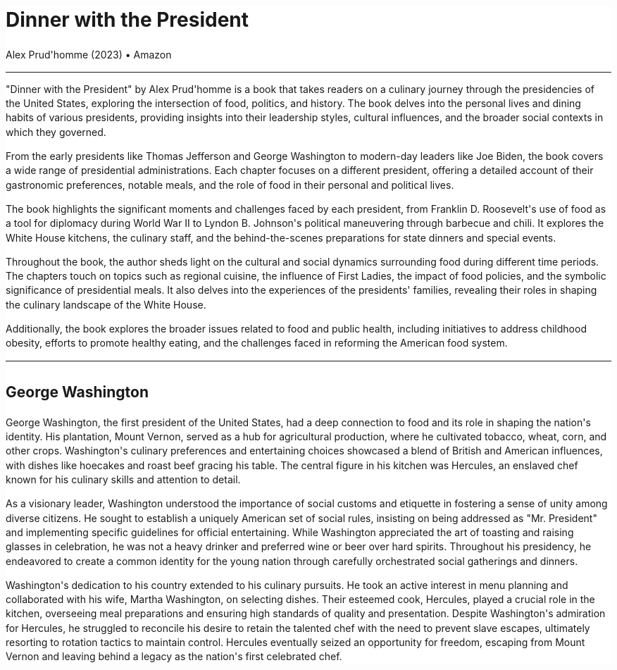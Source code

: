 # Dinner with the President
Alex Prud'homme (2023) • Amazon

***

"Dinner with the President" by Alex Prud'homme is a book that takes readers on a culinary journey through the presidencies of the United States, exploring the intersection of food, politics, and history. The book delves into the personal lives and dining habits of various presidents, providing insights into their leadership styles, cultural influences, and the broader social contexts in which they governed.

From the early presidents like Thomas Jefferson and George Washington to modern-day leaders like Joe Biden, the book covers a wide range of presidential administrations. Each chapter focuses on a different president, offering a detailed account of their gastronomic preferences, notable meals, and the role of food in their personal and political lives.

The book highlights the significant moments and challenges faced by each president, from Franklin D. Roosevelt's use of food as a tool for diplomacy during World War II to Lyndon B. Johnson's political maneuvering through barbecue and chili. It explores the White House kitchens, the culinary staff, and the behind-the-scenes preparations for state dinners and special events.

Throughout the book, the author sheds light on the cultural and social dynamics surrounding food during different time periods. The chapters touch on topics such as regional cuisine, the influence of First Ladies, the impact of food policies, and the symbolic significance of presidential meals. It also delves into the experiences of the presidents' families, revealing their roles in shaping the culinary landscape of the White House.

Additionally, the book explores the broader issues related to food and public health, including initiatives to address childhood obesity, efforts to promote healthy eating, and the challenges faced in reforming the American food system.

***

## George Washington

George Washington, the first president of the United States, had a deep connection to food and its role in shaping the nation's identity. His plantation, Mount Vernon, served as a hub for agricultural production, where he cultivated tobacco, wheat, corn, and other crops. Washington's culinary preferences and entertaining choices showcased a blend of British and American influences, with dishes like hoecakes and roast beef gracing his table. The central figure in his kitchen was Hercules, an enslaved chef known for his culinary skills and attention to detail.

As a visionary leader, Washington understood the importance of social customs and etiquette in fostering a sense of unity among diverse citizens. He sought to establish a uniquely American set of social rules, insisting on being addressed as "Mr. President" and implementing specific guidelines for official entertaining. While Washington appreciated the art of toasting and raising glasses in celebration, he was not a heavy drinker and preferred wine or beer over hard spirits. Throughout his presidency, he endeavored to create a common identity for the young nation through carefully orchestrated social gatherings and dinners.

Washington's dedication to his country extended to his culinary pursuits. He took an active interest in menu planning and collaborated with his wife, Martha Washington, on selecting dishes. Their esteemed cook, Hercules, played a crucial role in the kitchen, overseeing meal preparations and ensuring high standards of quality and presentation. Despite Washington's admiration for Hercules, he struggled to reconcile his desire to retain the talented chef with the need to prevent slave escapes, ultimately resorting to rotation tactics to maintain control. Hercules eventually seized an opportunity for freedom, escaping from Mount Vernon and leaving behind a legacy as the nation's first celebrated chef.
